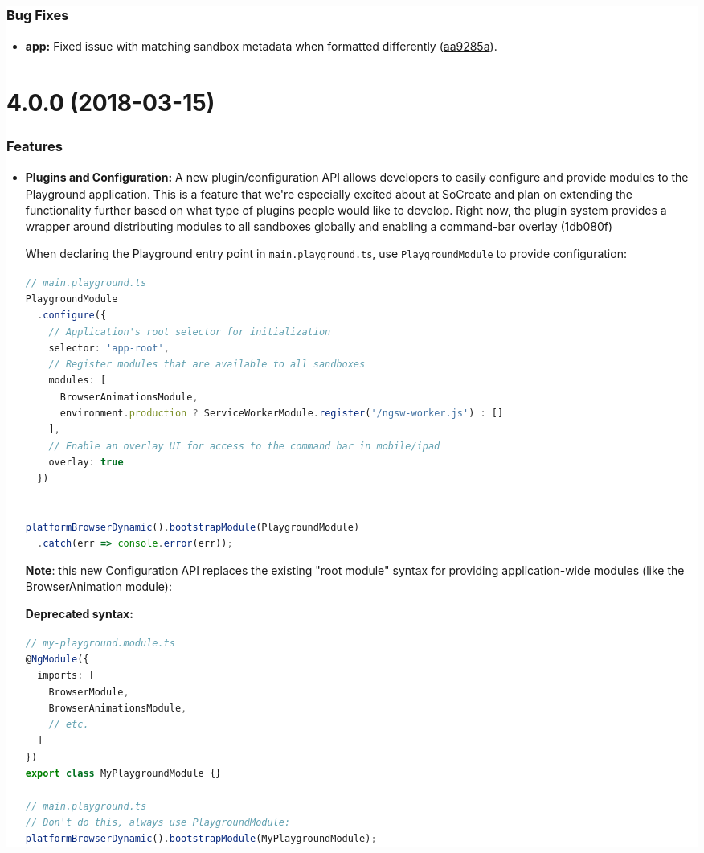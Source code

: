 ### Bug Fixes
* **app:** Fixed issue with matching sandbox metadata when formatted differently ([aa9285a](https://github.com/SoCreate/angular-playground/commit/aa9285a)).

# 4.0.0 (2018-03-15)

<a name="4.0.0"></a>

### Features
* **Plugins and Configuration:** A new plugin/configuration API allows developers to easily configure and provide
           modules to the Playground application. This is a feature that we're especially excited about at
           SoCreate and plan on extending the functionality further based on what type of plugins people would
           like to develop. Right now, the plugin system provides a wrapper around distributing modules to all
           sandboxes globally and enabling a command-bar overlay ([1db080f](https://github.com/SoCreate/angular-playground/commit/1db080f))
           
  When declaring the Playground entry point in `main.playground.ts`, use `PlaygroundModule` to provide configuration:
  ```typescript
  // main.playground.ts
  PlaygroundModule
    .configure({
      // Application's root selector for initialization
      selector: 'app-root',
      // Register modules that are available to all sandboxes
      modules: [
        BrowserAnimationsModule,
        environment.production ? ServiceWorkerModule.register('/ngsw-worker.js') : []
      ],
      // Enable an overlay UI for access to the command bar in mobile/ipad
      overlay: true
    })

  
  platformBrowserDynamic().bootstrapModule(PlaygroundModule)
    .catch(err => console.error(err));
  ```
  
  **Note**: this new Configuration API replaces the existing "root module" syntax for providing application-wide modules
            (like the BrowserAnimation module):

  **Deprecated syntax:**
  ```typescript
  // my-playground.module.ts
  @NgModule({
    imports: [
      BrowserModule,
      BrowserAnimationsModule,
      // etc.
    ]
  })
  export class MyPlaygroundModule {}

  // main.playground.ts
  // Don't do this, always use PlaygroundModule:
  platformBrowserDynamic().bootstrapModule(MyPlaygroundModule);
  ```
  
